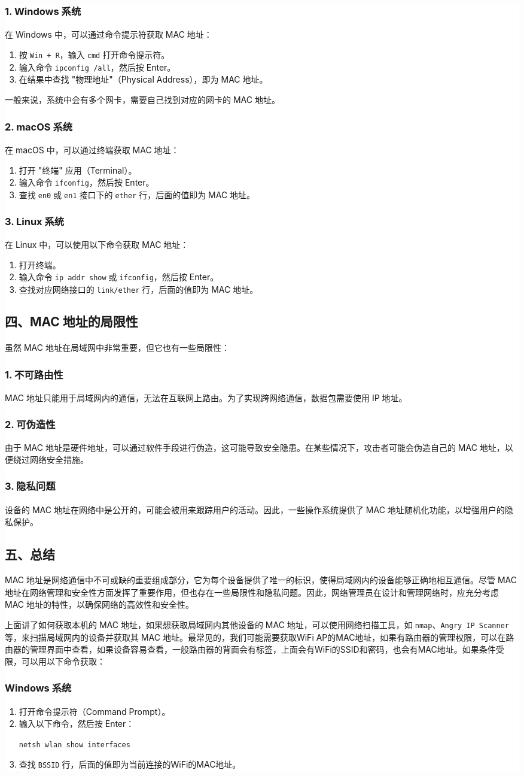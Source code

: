 ### 1. Windows 系统

在 Windows 中，可以通过命令提示符获取 MAC 地址：

1. 按 `Win + R`，输入 `cmd` 打开命令提示符。
2. 输入命令 `ipconfig /all`，然后按 Enter。
3. 在结果中查找 "物理地址"（Physical Address），即为 MAC 地址。

一般来说，系统中会有多个网卡，需要自己找到对应的网卡的 MAC 地址。

### 2. macOS 系统

在 macOS 中，可以通过终端获取 MAC 地址：

1. 打开 "终端" 应用（Terminal）。
2. 输入命令 `ifconfig`，然后按 Enter。
3. 查找 `en0` 或 `en1` 接口下的 `ether` 行，后面的值即为 MAC 地址。

### 3. Linux 系统

在 Linux 中，可以使用以下命令获取 MAC 地址：

1. 打开终端。
2. 输入命令 `ip addr show` 或 `ifconfig`，然后按 Enter。
3. 查找对应网络接口的 `link/ether` 行，后面的值即为 MAC 地址。

## 四、MAC 地址的局限性

虽然 MAC 地址在局域网中非常重要，但它也有一些局限性：

### 1. 不可路由性

MAC 地址只能用于局域网内的通信，无法在互联网上路由。为了实现跨网络通信，数据包需要使用 IP 地址。

### 2. 可伪造性

由于 MAC 地址是硬件地址，可以通过软件手段进行伪造，这可能导致安全隐患。在某些情况下，攻击者可能会伪造自己的 MAC 地址，以便绕过网络安全措施。

### 3. 隐私问题

设备的 MAC 地址在网络中是公开的，可能会被用来跟踪用户的活动。因此，一些操作系统提供了 MAC 地址随机化功能，以增强用户的隐私保护。

## 五、总结

MAC 地址是网络通信中不可或缺的重要组成部分，它为每个设备提供了唯一的标识，使得局域网内的设备能够正确地相互通信。尽管 MAC 地址在网络管理和安全性方面发挥了重要作用，但也存在一些局限性和隐私问题。因此，网络管理员在设计和管理网络时，应充分考虑 MAC 地址的特性，以确保网络的高效性和安全性。

上面讲了如何获取本机的 MAC 地址，如果想获取局域网内其他设备的 MAC 地址，可以使用网络扫描工具，如 `nmap`、`Angry IP Scanner` 等，来扫描局域网内的设备并获取其 MAC 地址。最常见的，我们可能需要获取WiFi AP的MAC地址，如果有路由器的管理权限，可以在路由器的管理界面中查看，如果设备容易查看，一般路由器的背面会有标签，上面会有WiFi的SSID和密码，也会有MAC地址。如果条件受限，可以用以下命令获取：

### Windows 系统

1. 打开命令提示符（Command Prompt）。
2. 输入以下命令，然后按 Enter：
   ```sh
   netsh wlan show interfaces
   ```
3. 查找 `BSSID` 行，后面的值即为当前连接的WiFi的MAC地址。
